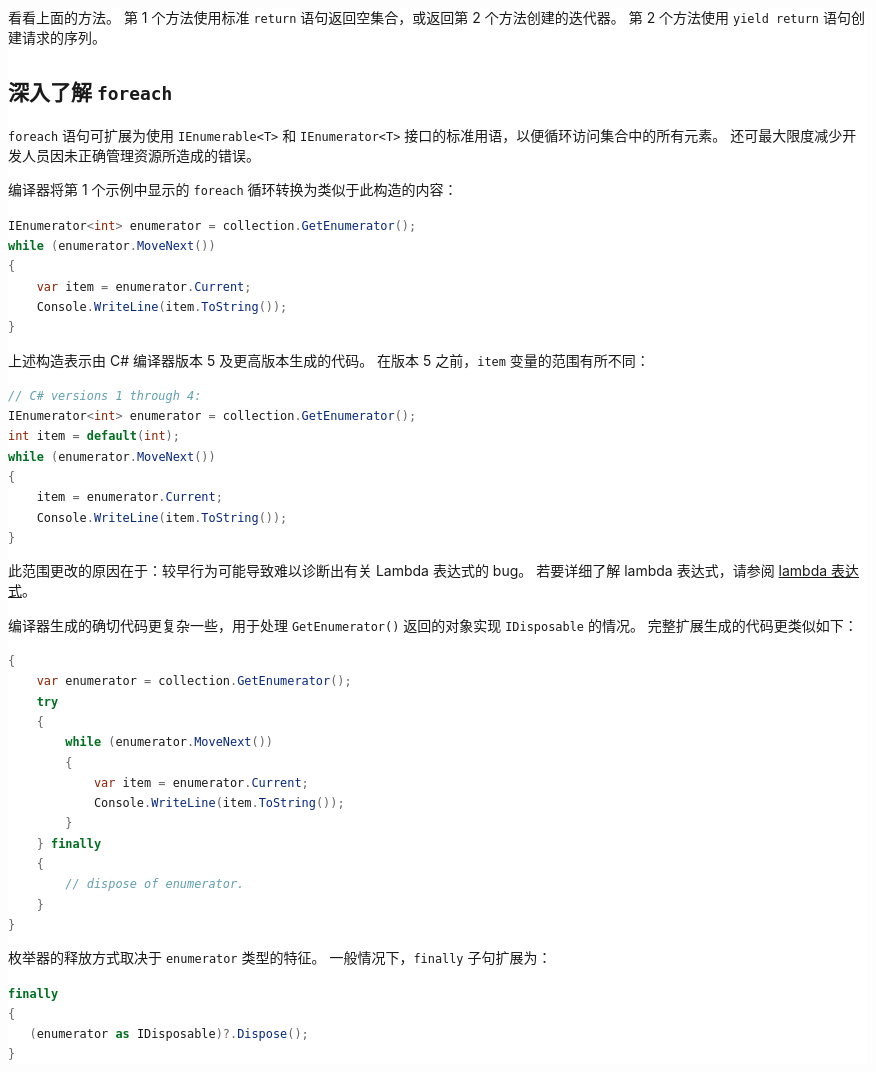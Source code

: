 看看上面的方法。 第 1 个方法使用标准 `return` 语句返回空集合，或返回第 2 个方法创建的迭代器。 第 2 个方法使用 `yield return` 语句创建请求的序列。

## <a name="deeper-dive-into-foreach"></a>深入了解 `foreach`

`foreach` 语句可扩展为使用 `IEnumerable<T>` 和 `IEnumerator<T>` 接口的标准用语，以便循环访问集合中的所有元素。 还可最大限度减少开发人员因未正确管理资源所造成的错误。

编译器将第 1 个示例中显示的 `foreach` 循环转换为类似于此构造的内容：

```csharp
IEnumerator<int> enumerator = collection.GetEnumerator();
while (enumerator.MoveNext())
{
    var item = enumerator.Current;
    Console.WriteLine(item.ToString());
}
```

上述构造表示由 C# 编译器版本 5 及更高版本生成的代码。 在版本 5 之前，`item` 变量的范围有所不同：

```csharp
// C# versions 1 through 4:
IEnumerator<int> enumerator = collection.GetEnumerator();
int item = default(int);
while (enumerator.MoveNext())
{
    item = enumerator.Current;
    Console.WriteLine(item.ToString());
}
```

此范围更改的原因在于：较早行为可能导致难以诊断出有关 Lambda 表达式的 bug。 若要详细了解 lambda 表达式，请参阅 [lambda 表达式](language-reference/operators/lambda-expressions.md)。

编译器生成的确切代码更复杂一些，用于处理 `GetEnumerator()` 返回的对象实现 `IDisposable` 的情况。 完整扩展生成的代码更类似如下：

```csharp
{
    var enumerator = collection.GetEnumerator();
    try
    {
        while (enumerator.MoveNext())
        {
            var item = enumerator.Current;
            Console.WriteLine(item.ToString());
        }
    } finally
    {
        // dispose of enumerator.
    }
}
```

枚举器的释放方式取决于 `enumerator` 类型的特征。 一般情况下，`finally` 子句扩展为：

```csharp
finally
{
   (enumerator as IDisposable)?.Dispose();
}
```
